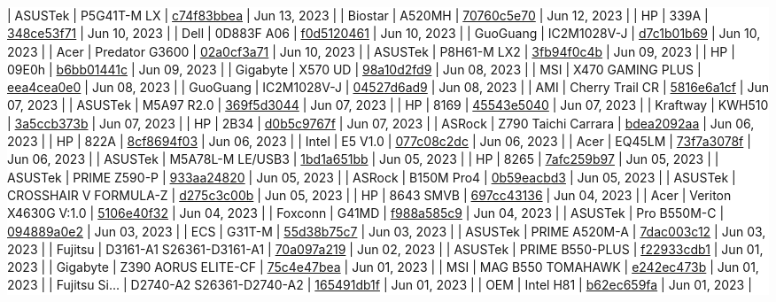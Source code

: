 | ASUSTek       | P5G41T-M LX                 | [c74f83bbea](https://linux-hardware.org/?probe=c74f83bbea) | Jun 13, 2023 |
| Biostar       | A520MH                      | [70760c5e70](https://linux-hardware.org/?probe=70760c5e70) | Jun 12, 2023 |
| HP            | 339A                        | [348ce53f71](https://linux-hardware.org/?probe=348ce53f71) | Jun 10, 2023 |
| Dell          | 0D883F A06                  | [f0d5120461](https://linux-hardware.org/?probe=f0d5120461) | Jun 10, 2023 |
| GuoGuang      | IC2M1028V-J                 | [d7c1b01b69](https://linux-hardware.org/?probe=d7c1b01b69) | Jun 10, 2023 |
| Acer          | Predator G3600              | [02a0cf3a71](https://linux-hardware.org/?probe=02a0cf3a71) | Jun 10, 2023 |
| ASUSTek       | P8H61-M LX2                 | [3fb94f0c4b](https://linux-hardware.org/?probe=3fb94f0c4b) | Jun 09, 2023 |
| HP            | 09E0h                       | [b6bb01441c](https://linux-hardware.org/?probe=b6bb01441c) | Jun 09, 2023 |
| Gigabyte      | X570 UD                     | [98a10d2fd9](https://linux-hardware.org/?probe=98a10d2fd9) | Jun 08, 2023 |
| MSI           | X470 GAMING PLUS            | [eea4cea0e0](https://linux-hardware.org/?probe=eea4cea0e0) | Jun 08, 2023 |
| GuoGuang      | IC2M1028V-J                 | [04527d6ad9](https://linux-hardware.org/?probe=04527d6ad9) | Jun 08, 2023 |
| AMI           | Cherry Trail CR             | [5816e6a1cf](https://linux-hardware.org/?probe=5816e6a1cf) | Jun 07, 2023 |
| ASUSTek       | M5A97 R2.0                  | [369f5d3044](https://linux-hardware.org/?probe=369f5d3044) | Jun 07, 2023 |
| HP            | 8169                        | [45543e5040](https://linux-hardware.org/?probe=45543e5040) | Jun 07, 2023 |
| Kraftway      | KWH510                      | [3a5ccb373b](https://linux-hardware.org/?probe=3a5ccb373b) | Jun 07, 2023 |
| HP            | 2B34                        | [d0b5c9767f](https://linux-hardware.org/?probe=d0b5c9767f) | Jun 07, 2023 |
| ASRock        | Z790 Taichi Carrara         | [bdea2092aa](https://linux-hardware.org/?probe=bdea2092aa) | Jun 06, 2023 |
| HP            | 822A                        | [8cf8694f03](https://linux-hardware.org/?probe=8cf8694f03) | Jun 06, 2023 |
| Intel         | E5 V1.0                     | [077c08c2dc](https://linux-hardware.org/?probe=077c08c2dc) | Jun 06, 2023 |
| Acer          | EQ45LM                      | [73f7a3078f](https://linux-hardware.org/?probe=73f7a3078f) | Jun 06, 2023 |
| ASUSTek       | M5A78L-M LE/USB3            | [1bd1a651bb](https://linux-hardware.org/?probe=1bd1a651bb) | Jun 05, 2023 |
| HP            | 8265                        | [7afc259b97](https://linux-hardware.org/?probe=7afc259b97) | Jun 05, 2023 |
| ASUSTek       | PRIME Z590-P                | [933aa24820](https://linux-hardware.org/?probe=933aa24820) | Jun 05, 2023 |
| ASRock        | B150M Pro4                  | [0b59eacbd3](https://linux-hardware.org/?probe=0b59eacbd3) | Jun 05, 2023 |
| ASUSTek       | CROSSHAIR V FORMULA-Z       | [d275c3c00b](https://linux-hardware.org/?probe=d275c3c00b) | Jun 05, 2023 |
| HP            | 8643 SMVB                   | [697cc43136](https://linux-hardware.org/?probe=697cc43136) | Jun 04, 2023 |
| Acer          | Veriton X4630G V:1.0        | [5106e40f32](https://linux-hardware.org/?probe=5106e40f32) | Jun 04, 2023 |
| Foxconn       | G41MD                       | [f988a585c9](https://linux-hardware.org/?probe=f988a585c9) | Jun 04, 2023 |
| ASUSTek       | Pro B550M-C                 | [094889a0e2](https://linux-hardware.org/?probe=094889a0e2) | Jun 03, 2023 |
| ECS           | G31T-M                      | [55d38b75c7](https://linux-hardware.org/?probe=55d38b75c7) | Jun 03, 2023 |
| ASUSTek       | PRIME A520M-A               | [7dac003c12](https://linux-hardware.org/?probe=7dac003c12) | Jun 03, 2023 |
| Fujitsu       | D3161-A1 S26361-D3161-A1    | [70a097a219](https://linux-hardware.org/?probe=70a097a219) | Jun 02, 2023 |
| ASUSTek       | PRIME B550-PLUS             | [f22933cdb1](https://linux-hardware.org/?probe=f22933cdb1) | Jun 01, 2023 |
| Gigabyte      | Z390 AORUS ELITE-CF         | [75c4e47bea](https://linux-hardware.org/?probe=75c4e47bea) | Jun 01, 2023 |
| MSI           | MAG B550 TOMAHAWK           | [e242ec473b](https://linux-hardware.org/?probe=e242ec473b) | Jun 01, 2023 |
| Fujitsu Si... | D2740-A2 S26361-D2740-A2    | [165491db1f](https://linux-hardware.org/?probe=165491db1f) | Jun 01, 2023 |
| OEM           | Intel H81                   | [b62ec659fa](https://linux-hardware.org/?probe=b62ec659fa) | Jun 01, 2023 |